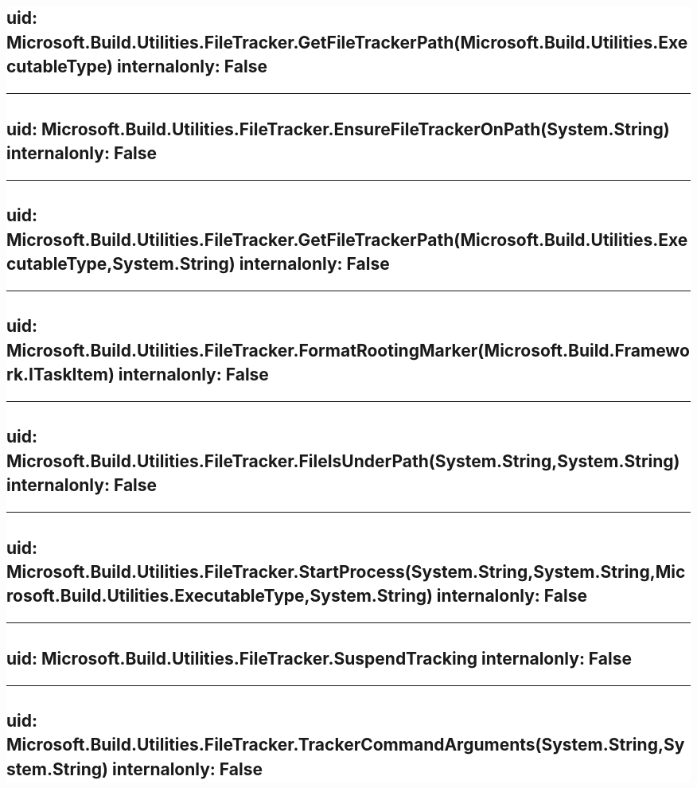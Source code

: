 uid: Microsoft.Build.Utilities.FileTracker.GetFileTrackerPath(Microsoft.Build.Utilities.ExecutableType)
internalonly: False
---

---
uid: Microsoft.Build.Utilities.FileTracker.EnsureFileTrackerOnPath(System.String)
internalonly: False
---

---
uid: Microsoft.Build.Utilities.FileTracker.GetFileTrackerPath(Microsoft.Build.Utilities.ExecutableType,System.String)
internalonly: False
---

---
uid: Microsoft.Build.Utilities.FileTracker.FormatRootingMarker(Microsoft.Build.Framework.ITaskItem)
internalonly: False
---

---
uid: Microsoft.Build.Utilities.FileTracker.FileIsUnderPath(System.String,System.String)
internalonly: False
---

---
uid: Microsoft.Build.Utilities.FileTracker.StartProcess(System.String,System.String,Microsoft.Build.Utilities.ExecutableType,System.String)
internalonly: False
---

---
uid: Microsoft.Build.Utilities.FileTracker.SuspendTracking
internalonly: False
---

---
uid: Microsoft.Build.Utilities.FileTracker.TrackerCommandArguments(System.String,System.String)
internalonly: False
---
